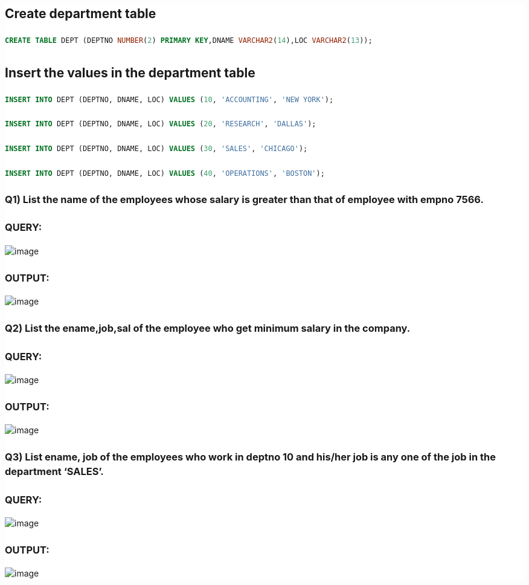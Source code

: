 ## Create department table
```sql
CREATE TABLE DEPT (DEPTNO NUMBER(2) PRIMARY KEY,DNAME VARCHAR2(14),LOC VARCHAR2(13));
```
## Insert the values in the department table
```sql
INSERT INTO DEPT (DEPTNO, DNAME, LOC) VALUES (10, 'ACCOUNTING', 'NEW YORK');

INSERT INTO DEPT (DEPTNO, DNAME, LOC) VALUES (20, 'RESEARCH', 'DALLAS');

INSERT INTO DEPT (DEPTNO, DNAME, LOC) VALUES (30, 'SALES', 'CHICAGO');

INSERT INTO DEPT (DEPTNO, DNAME, LOC) VALUES (40, 'OPERATIONS', 'BOSTON');
```

### Q1) List the name of the employees whose salary is greater than that of employee with empno 7566.


### QUERY:
![image](https://github.com/MohammedFaizal05/EX-3-SubQueries-Views-and-Joins/assets/120553195/c7feb8db-e943-43f6-857a-1be5640fd3cf)


### OUTPUT:
![image](https://github.com/MohammedFaizal05/EX-3-SubQueries-Views-and-Joins/assets/120553195/6d5579a7-34f5-4130-91ad-e24d4cbe8af5)

### Q2) List the ename,job,sal of the employee who get minimum salary in the company.

### QUERY:

![image](https://github.com/MohammedFaizal05/EX-3-SubQueries-Views-and-Joins/assets/120553195/40b90a39-0993-4f55-a85e-0e58bf3e618a)

### OUTPUT:
![image](https://github.com/MohammedFaizal05/EX-3-SubQueries-Views-and-Joins/assets/120553195/9f29e108-8f59-4cea-9a37-a264c3b7ebbd)

### Q3) List ename, job of the employees who work in deptno 10 and his/her job is any one of the job in the department ‘SALES’.

### QUERY:
![image](https://github.com/MohammedFaizal05/EX-3-SubQueries-Views-and-Joins/assets/120553195/71183847-8ee4-430f-bd0f-679833ba36fd)


### OUTPUT:

![image](https://github.com/MohammedFaizal05/EX-3-SubQueries-Views-and-Joins/assets/120553195/455b4228-3bbc-4f66-a171-8fbba71a0250)
